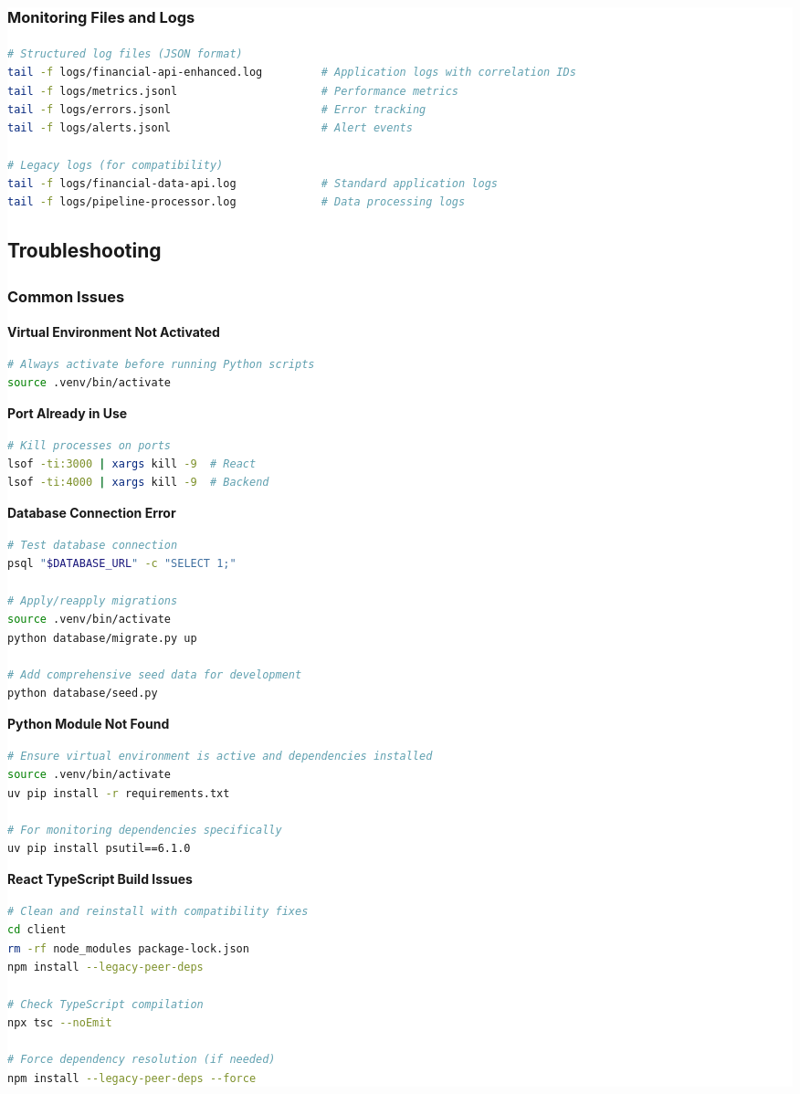 ### Monitoring Files and Logs
```bash
# Structured log files (JSON format)
tail -f logs/financial-api-enhanced.log         # Application logs with correlation IDs
tail -f logs/metrics.jsonl                      # Performance metrics
tail -f logs/errors.jsonl                       # Error tracking
tail -f logs/alerts.jsonl                       # Alert events

# Legacy logs (for compatibility)
tail -f logs/financial-data-api.log             # Standard application logs
tail -f logs/pipeline-processor.log             # Data processing logs
```

## Troubleshooting

### Common Issues

**Virtual Environment Not Activated**
```bash
# Always activate before running Python scripts
source .venv/bin/activate
```

**Port Already in Use**
```bash
# Kill processes on ports
lsof -ti:3000 | xargs kill -9  # React
lsof -ti:4000 | xargs kill -9  # Backend
```

**Database Connection Error**
```bash
# Test database connection
psql "$DATABASE_URL" -c "SELECT 1;"

# Apply/reapply migrations
source .venv/bin/activate
python database/migrate.py up

# Add comprehensive seed data for development
python database/seed.py
```

**Python Module Not Found**
```bash
# Ensure virtual environment is active and dependencies installed
source .venv/bin/activate
uv pip install -r requirements.txt

# For monitoring dependencies specifically
uv pip install psutil==6.1.0
```

**React TypeScript Build Issues**
```bash
# Clean and reinstall with compatibility fixes
cd client
rm -rf node_modules package-lock.json
npm install --legacy-peer-deps

# Check TypeScript compilation
npx tsc --noEmit

# Force dependency resolution (if needed)
npm install --legacy-peer-deps --force
```

